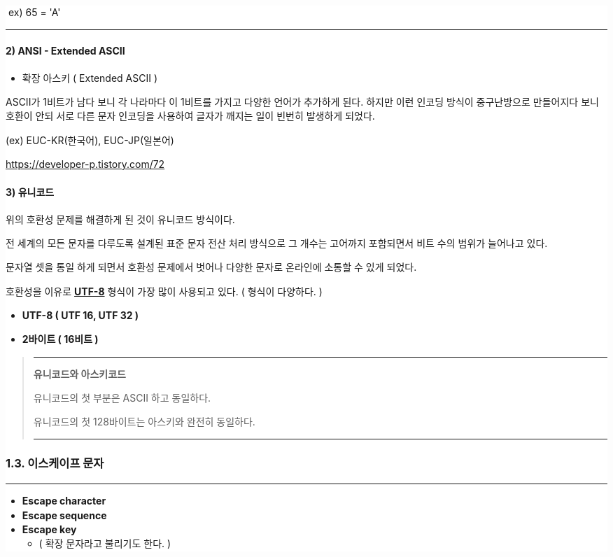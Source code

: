 ​	ex) 65 = 'A'

---







#### **2) ANSI - Extended ASCII**

* 확장 아스키 ( Extended ASCII )

ASCII가 1비트가 남다 보니 각 나라마다 이 1비트를 가지고 다양한 언어가 추가하게 된다.
하지만 이런 인코딩 방식이 중구난방으로 만들어지다 보니 호환이 안되 서로 다른 문자 인코딩을 사용하여 글자가 깨지는 일이 빈번히 발생하게 되었다.

(ex) EUC-KR(한국어), EUC-JP(일본어)

https://developer-p.tistory.com/72







#### **3) 유니코드**

위의 호환성 문제를 해결하게 된 것이 유니코드 방식이다.

전 세계의 모든 문자를 다루도록 설계된 표준 문자 전산 처리 방식으로
그 개수는 고어까지 포함되면서 비트 수의 범위가 늘어나고 있다.

문자열 셋을 통일 하게 되면서 호환성 문제에서 벗어나 다양한 문자로 온라인에 소통할 수 있게 되었다.

호환성을 이유로 **<u>UTF-8</u>** 형식이 가장 많이 사용되고 있다.  ( 형식이 다양하다. )

* **UTF-8 ( UTF 16, UTF 32 )**

* **2바이트 ( 16비트 )**

> ---
>
> **유니코드와 아스키코드**
>
> 유니코드의 첫 부분은 ASCII 하고 동일하다.
>
> 유니코드의 첫 128바이트는 아스키와 완전히 동일하다.
>
> ---





### 1.3. 이스케이프 문자 

---

* **Escape character**
* **Escape sequence**
* **Escape key**
  * ( 확장 문자라고 불리기도 한다. )
